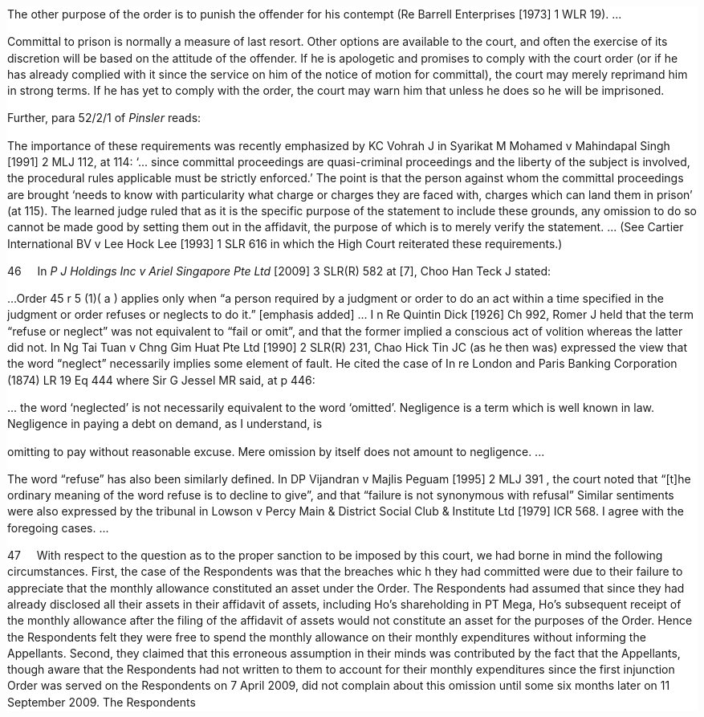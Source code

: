  The other purpose of the order is to punish the offender for his contempt (Re Barrell Enterprises [1973] 1 WLR 19). ... 

 Committal to prison is normally a measure of last resort. Other options are available to the court, and often the exercise of its discretion will be based on the attitude of the offender. If he is apologetic and promises to comply with the court order (or if he has already complied with it since the service on him of the notice of motion for committal), the court may merely reprimand him in strong terms. If he has yet to comply with the order, the court may warn him that unless he does so he will be imprisoned. 

Further, para 52/2/1 of _Pinsler_ reads: 

 The importance of these requirements was recently emphasized by KC Vohrah J in Syarikat M Mohamed v Mahindapal Singh [1991] 2 MLJ 112, at 114: ‘... since committal proceedings are quasi-criminal proceedings and the liberty of the subject is involved, the procedural rules applicable must be strictly enforced.’ The point is that the person against whom the committal proceedings are brought ‘needs to know with particularity what charge or charges they are faced with, charges which can land them in prison’ (at 115). The learned judge ruled that as it is the specific purpose of the statement to include these grounds, any omission to do so cannot be made good by setting them out in the affidavit, the purpose of which is to merely verify the statement. ... (See Cartier International BV v Lee Hock Lee <span class="citation">[1993] 1 SLR 616</span> in which the High Court reiterated these requirements.) 

46     In _P J Holdings Inc v Ariel Singapore Pte Ltd_ <span class="citation">[2009] 3 SLR(R) 582</span> at [7], Choo Han Teck J stated: 

 ...Order 45 r 5 (1)( a ) applies only when “a person required by a judgment or order to do an act within a time specified in the judgment or order refuses or neglects to do it.” [emphasis added] ... I n Re Quintin Dick [1926] Ch 992, Romer J held that the term “refuse or neglect” was not equivalent to “fail or omit”, and that the former implied a conscious act of volition whereas the latter did not. In Ng Tai Tuan v Chng Gim Huat Pte Ltd <span class="citation">[1990] 2 SLR(R) 231</span>, Chao Hick Tin JC (as he then was) expressed the view that the word “neglect” necessarily implies some element of fault. He cited the case of In re London and Paris Banking Corporation (1874) LR 19 Eq 444 where Sir G Jessel MR said, at p 446: 

 ... the word ‘neglected’ is not necessarily equivalent to the word ‘omitted’. Negligence is a term which is well known in law. Negligence in paying a debt on demand, as I understand, is 


 omitting to pay without reasonable excuse. Mere omission by itself does not amount to negligence. ... 

 The word “refuse” has also been similarly defined. In DP Vijandran v Majlis Peguam [1995] 2 MLJ 391 , the court noted that “[t]he ordinary meaning of the word refuse is to decline to give”, and that “failure is not synonymous with refusal” Similar sentiments were also expressed by the tribunal in Lowson v Percy Main & District Social Club & Institute Ltd [1979] ICR 568. I agree with the foregoing cases. ... 

47     With respect to the question as to the proper sanction to be imposed by this court, we had borne in mind the following circumstances. First, the case of the Respondents was that the breaches whic h they had committed were due to their failure to appreciate that the monthly allowance constituted an asset under the Order. The Respondents had assumed that since they had already disclosed all their assets in their affidavit of assets, including Ho’s shareholding in PT Mega, Ho’s subsequent receipt of the monthly allowance after the filing of the affidavit of assets would not constitute an asset for the purposes of the Order. Hence the Respondents felt they were free to spend the monthly allowance on their monthly expenditures without informing the Appellants. Second, they claimed that this erroneous assumption in their minds was contributed by the fact that the Appellants, though aware that the Respondents had not written to them to account for their monthly expenditures since the first injunction Order was served on the Respondents on 7 April 2009, did not complain about this omission until some six months later on 11 September 2009. The Respondents 
